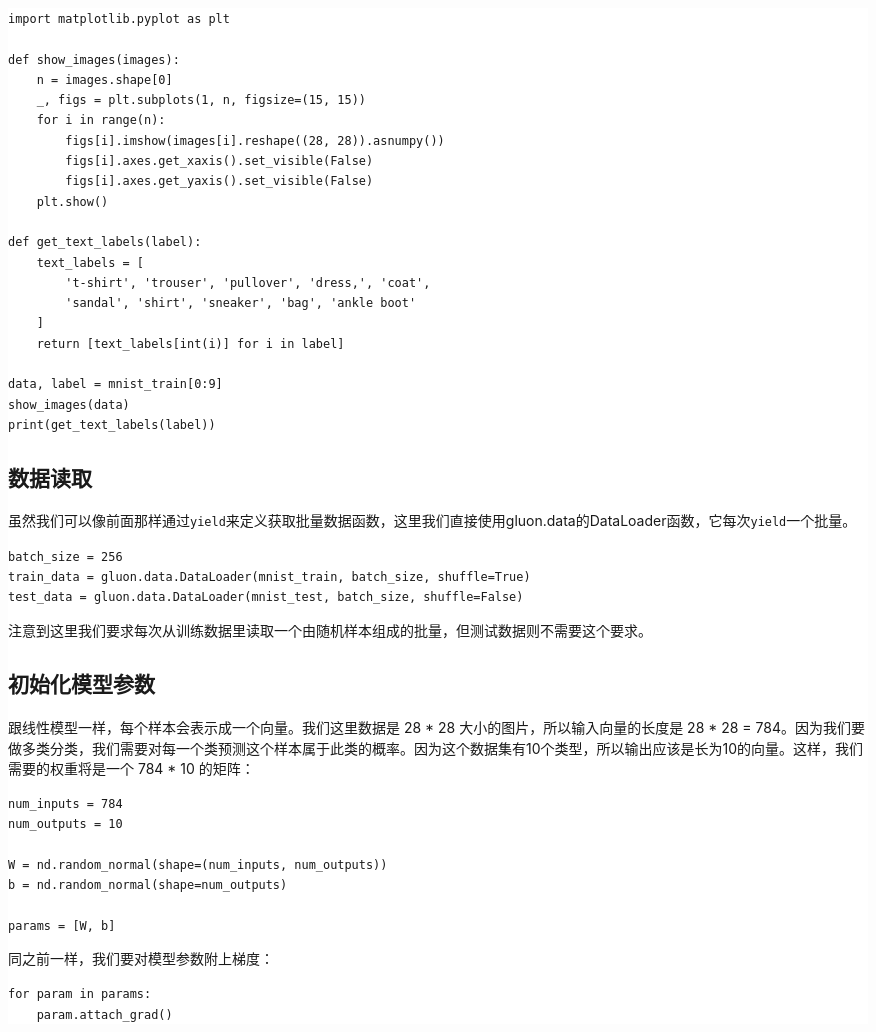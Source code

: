 ```{.python .input  n=3}
import matplotlib.pyplot as plt

def show_images(images):
    n = images.shape[0]
    _, figs = plt.subplots(1, n, figsize=(15, 15))
    for i in range(n):
        figs[i].imshow(images[i].reshape((28, 28)).asnumpy())
        figs[i].axes.get_xaxis().set_visible(False)
        figs[i].axes.get_yaxis().set_visible(False)
    plt.show()

def get_text_labels(label):
    text_labels = [
        't-shirt', 'trouser', 'pullover', 'dress,', 'coat',
        'sandal', 'shirt', 'sneaker', 'bag', 'ankle boot'
    ]
    return [text_labels[int(i)] for i in label]

data, label = mnist_train[0:9]
show_images(data)
print(get_text_labels(label))
```

## 数据读取

虽然我们可以像前面那样通过`yield`来定义获取批量数据函数，这里我们直接使用gluon.data的DataLoader函数，它每次`yield`一个批量。

```{.python .input  n=4}
batch_size = 256
train_data = gluon.data.DataLoader(mnist_train, batch_size, shuffle=True)
test_data = gluon.data.DataLoader(mnist_test, batch_size, shuffle=False)
```

注意到这里我们要求每次从训练数据里读取一个由随机样本组成的批量，但测试数据则不需要这个要求。

## 初始化模型参数

跟线性模型一样，每个样本会表示成一个向量。我们这里数据是 28 * 28 大小的图片，所以输入向量的长度是 28 * 28 = 784。因为我们要做多类分类，我们需要对每一个类预测这个样本属于此类的概率。因为这个数据集有10个类型，所以输出应该是长为10的向量。这样，我们需要的权重将是一个 784 * 10 的矩阵：

```{.python .input  n=5}
num_inputs = 784
num_outputs = 10

W = nd.random_normal(shape=(num_inputs, num_outputs))
b = nd.random_normal(shape=num_outputs)

params = [W, b]
```

同之前一样，我们要对模型参数附上梯度：

```{.python .input  n=6}
for param in params:
    param.attach_grad()
```

